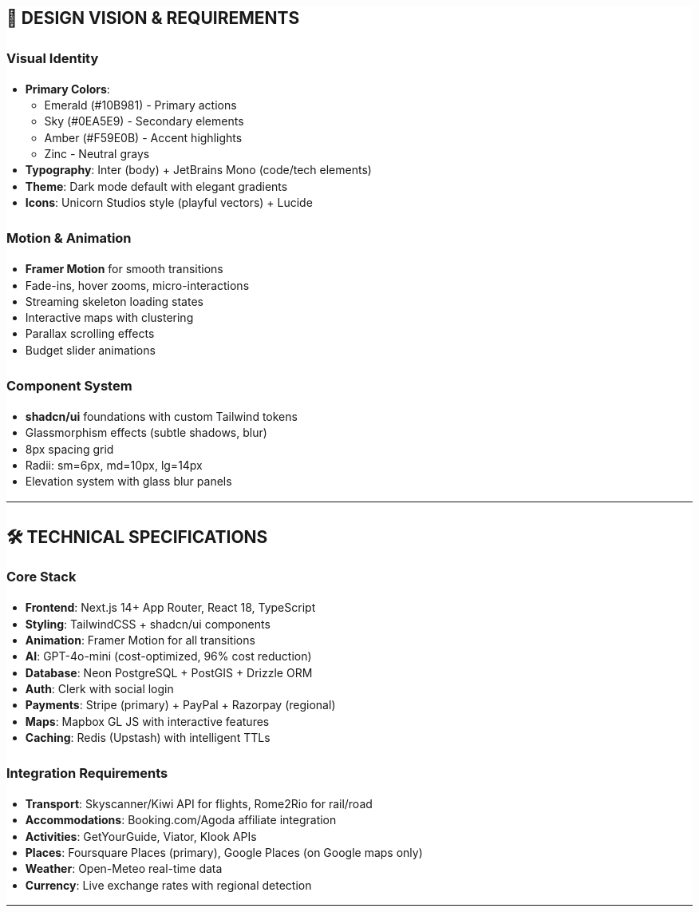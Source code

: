 
## 🎨 DESIGN VISION & REQUIREMENTS

### **Visual Identity**
- **Primary Colors**: 
  - Emerald (#10B981) - Primary actions
  - Sky (#0EA5E9) - Secondary elements  
  - Amber (#F59E0B) - Accent highlights
  - Zinc - Neutral grays
- **Typography**: Inter (body) + JetBrains Mono (code/tech elements)
- **Theme**: Dark mode default with elegant gradients
- **Icons**: Unicorn Studios style (playful vectors) + Lucide

### **Motion & Animation**
- **Framer Motion** for smooth transitions
- Fade-ins, hover zooms, micro-interactions
- Streaming skeleton loading states
- Interactive maps with clustering
- Parallax scrolling effects
- Budget slider animations

### **Component System**
- **shadcn/ui** foundations with custom Tailwind tokens
- Glassmorphism effects (subtle shadows, blur)
- 8px spacing grid
- Radii: sm=6px, md=10px, lg=14px
- Elevation system with glass blur panels

---

## 🛠️ TECHNICAL SPECIFICATIONS

### **Core Stack**
- **Frontend**: Next.js 14+ App Router, React 18, TypeScript
- **Styling**: TailwindCSS + shadcn/ui components
- **Animation**: Framer Motion for all transitions
- **AI**: GPT-4o-mini (cost-optimized, 96% cost reduction)
- **Database**: Neon PostgreSQL + PostGIS + Drizzle ORM
- **Auth**: Clerk with social login
- **Payments**: Stripe (primary) + PayPal + Razorpay (regional)
- **Maps**: Mapbox GL JS with interactive features
- **Caching**: Redis (Upstash) with intelligent TTLs

### **Integration Requirements**
- **Transport**: Skyscanner/Kiwi API for flights, Rome2Rio for rail/road
- **Accommodations**: Booking.com/Agoda affiliate integration
- **Activities**: GetYourGuide, Viator, Klook APIs
- **Places**: Foursquare Places (primary), Google Places (on Google maps only)
- **Weather**: Open-Meteo real-time data
- **Currency**: Live exchange rates with regional detection

---